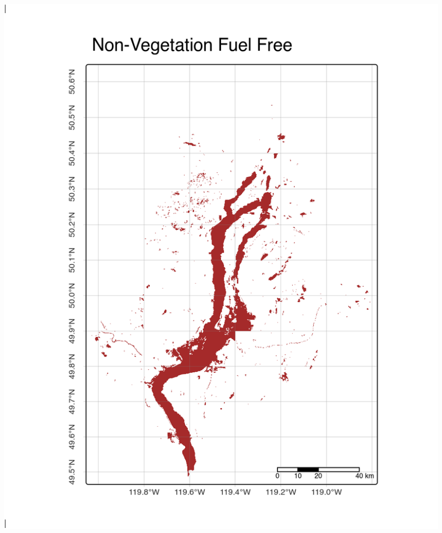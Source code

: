 | ![](https://raw.githubusercontent.com/seamusrobertmurphy/forest-fire-risk-cffdrs/main/assets/PNG/wooton-fuel-n.png) |